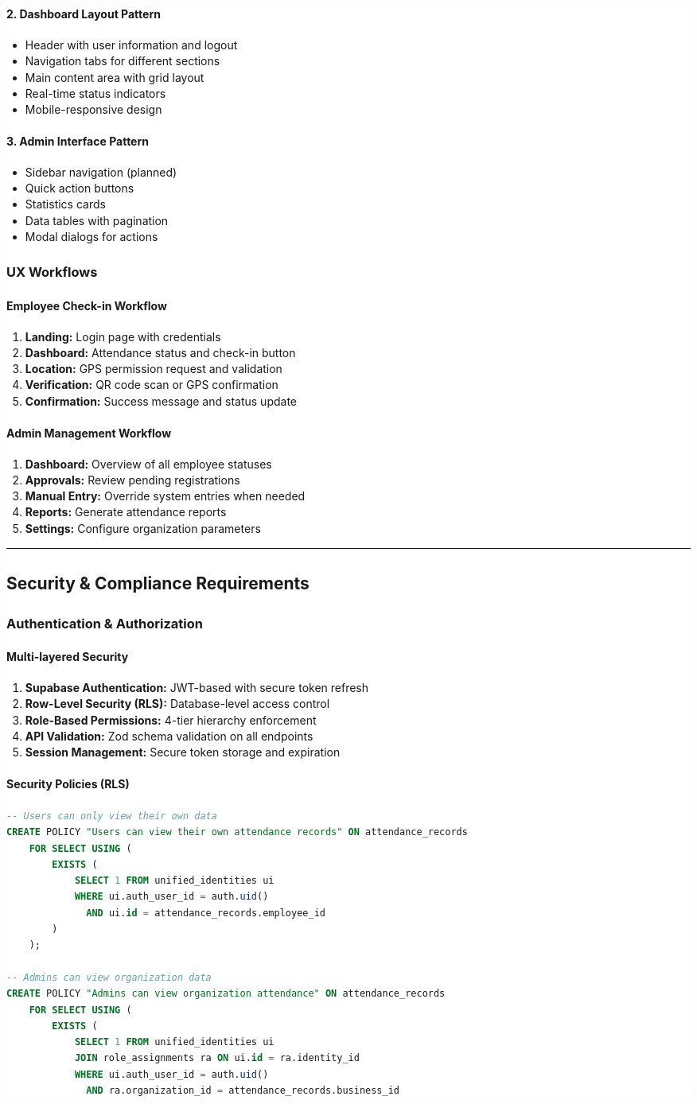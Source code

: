 #### 2. Dashboard Layout Pattern
- Header with user information and logout
- Navigation tabs for different sections
- Main content area with grid layout
- Real-time status indicators
- Mobile-responsive design

#### 3. Admin Interface Pattern
- Sidebar navigation (planned)
- Quick action buttons
- Statistics cards
- Data tables with pagination
- Modal dialogs for actions

### UX Workflows

#### Employee Check-in Workflow
1. **Landing:** Login page with credentials
2. **Dashboard:** Attendance status and check-in button
3. **Location:** GPS permission request and validation
4. **Verification:** QR code scan or GPS confirmation
5. **Confirmation:** Success message and status update

#### Admin Management Workflow
1. **Dashboard:** Overview of all employee statuses
2. **Approvals:** Review pending registrations
3. **Manual Entry:** Override system entries when needed
4. **Reports:** Generate attendance reports
5. **Settings:** Configure organization parameters

---

## Security & Compliance Requirements

### Authentication & Authorization

#### Multi-layered Security
1. **Supabase Authentication:** JWT-based with secure token refresh
2. **Row-Level Security (RLS):** Database-level access control
3. **Role-Based Permissions:** 4-tier hierarchy enforcement
4. **API Validation:** Zod schema validation on all endpoints
5. **Session Management:** Secure token storage and expiration

#### Security Policies (RLS)
```sql
-- Users can only view their own data
CREATE POLICY "Users can view their own attendance records" ON attendance_records
    FOR SELECT USING (
        EXISTS (
            SELECT 1 FROM unified_identities ui 
            WHERE ui.auth_user_id = auth.uid() 
              AND ui.id = attendance_records.employee_id
        )
    );

-- Admins can view organization data
CREATE POLICY "Admins can view organization attendance" ON attendance_records
    FOR SELECT USING (
        EXISTS (
            SELECT 1 FROM unified_identities ui 
            JOIN role_assignments ra ON ui.id = ra.identity_id
            WHERE ui.auth_user_id = auth.uid() 
              AND ra.organization_id = attendance_records.business_id
```